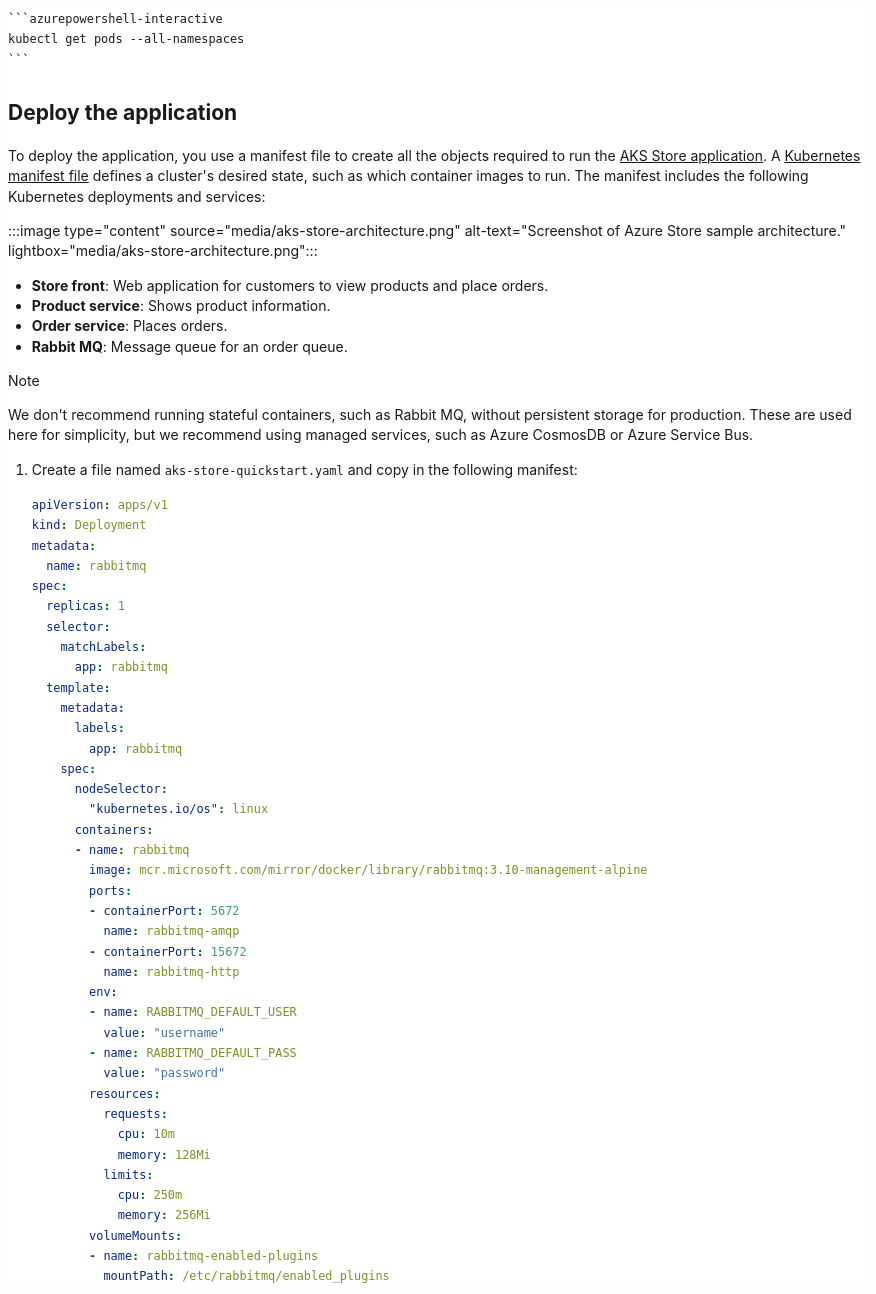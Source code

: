     ```azurepowershell-interactive
    kubectl get pods --all-namespaces
    ```

## Deploy the application

To deploy the application, you use a manifest file to create all the objects required to run the [AKS Store application](https://github.com/Azure-Samples/aks-store-demo). A [Kubernetes manifest file][kubernetes-deployment] defines a cluster's desired state, such as which container images to run. The manifest includes the following Kubernetes deployments and services:

:::image type="content" source="media/aks-store-architecture.png" alt-text="Screenshot of Azure Store sample architecture." lightbox="media/aks-store-architecture.png":::

- **Store front**: Web application for customers to view products and place orders.
- **Product service**: Shows product information.
- **Order service**: Places orders.
- **Rabbit MQ**: Message queue for an order queue.

> [!NOTE]
> We don't recommend running stateful containers, such as Rabbit MQ, without persistent storage for production. These are used here for simplicity, but we recommend using managed services, such as Azure CosmosDB or Azure Service Bus.

1. Create a file named `aks-store-quickstart.yaml` and copy in the following manifest:

    ```yaml
    apiVersion: apps/v1
    kind: Deployment
    metadata:
      name: rabbitmq
    spec:
      replicas: 1
      selector:
        matchLabels:
          app: rabbitmq
      template:
        metadata:
          labels:
            app: rabbitmq
        spec:
          nodeSelector:
            "kubernetes.io/os": linux
          containers:
          - name: rabbitmq
            image: mcr.microsoft.com/mirror/docker/library/rabbitmq:3.10-management-alpine
            ports:
            - containerPort: 5672
              name: rabbitmq-amqp
            - containerPort: 15672
              name: rabbitmq-http
            env:
            - name: RABBITMQ_DEFAULT_USER
              value: "username"
            - name: RABBITMQ_DEFAULT_PASS
              value: "password"
            resources:
              requests:
                cpu: 10m
                memory: 128Mi
              limits:
                cpu: 250m
                memory: 256Mi
            volumeMounts:
            - name: rabbitmq-enabled-plugins
              mountPath: /etc/rabbitmq/enabled_plugins

[install-azure-powershell]: /powershell/azure/install-az-ps
[azure-resource-group]: /azure/azure-resource-manager/management/overview
[new-azresourcegroup]: /powershell/module/az.resources/new-azresourcegroup
[new-azakscluster]: /powershell/module/az.aks/new-azakscluster
[import-azakscredential]: /powershell/module/az.aks/import-azakscredential
[kubectl-get]: https://kubernetes.io/docs/reference/generated/kubectl/kubectl-commands#get
[remove-azresourcegroup]: /powershell/module/az.resources/remove-azresourcegroup
[kubectl-apply]: https://kubernetes.io/docs/reference/generated/kubectl/kubectl-commands#apply
[kubernetes-deployment]: /azure/aks/concepts-clusters-workloads.md#deployments-and-yaml-manifests